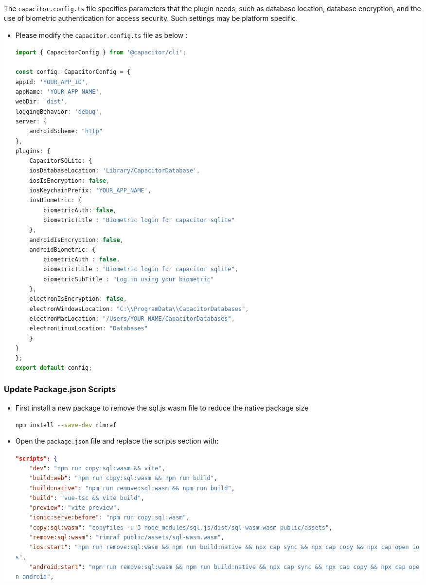 The `capacitor.config.ts` file specifies parameters that the plugin needs, such as database location, database encryption, and the use of biometric authentication for access security. Such settings may be platform specific. 

 - Please modify the `capacitor.config.ts` file as below :

    ```ts
    import { CapacitorConfig } from '@capacitor/cli';

    const config: CapacitorConfig = {
    appId: 'YOUR_APP_ID',
    appName: 'YOUR_APP_NAME',
    webDir: 'dist',
    loggingBehavior: 'debug',
    server: {
        androidScheme: "http"
    },
    plugins: {
        CapacitorSQLite: {
        iosDatabaseLocation: 'Library/CapacitorDatabase',
        iosIsEncryption: false,
        iosKeychainPrefix: 'YOUR_APP_NAME',
        iosBiometric: {
            biometricAuth: false,
            biometricTitle : "Biometric login for capacitor sqlite"
        },
        androidIsEncryption: false,
        androidBiometric: {
            biometricAuth : false,
            biometricTitle : "Biometric login for capacitor sqlite",
            biometricSubTitle : "Log in using your biometric"
        },
        electronIsEncryption: false,
        electronWindowsLocation: "C:\\ProgramData\\CapacitorDatabases",
        electronMacLocation: "/Users/YOUR_NAME/CapacitorDatabases",
        electronLinuxLocation: "Databases"
        }
    }
    };
    export default config;
    ```

### Update Package.json Scripts

 - First install a new package to remove the sql.js wasm file to reduce the native package size

    ```bash
    npm install --save-dev rimraf
    ```

 - Open the `package.json` file and replace the scripts section with:

    ```json
    "scripts": {
        "dev": "npm run copy:sql:wasm && vite",
        "build:web": "npm run copy:sql:wasm && npm run build",
        "build:native": "npm run remove:sql:wasm && npm run build",
        "build": "vue-tsc && vite build",
        "preview": "vite preview",
        "ionic:serve:before": "npm run copy:sql:wasm",
        "copy:sql:wasm": "copyfiles -u 3 node_modules/sql.js/dist/sql-wasm.wasm public/assets",
        "remove:sql:wasm": "rimraf public/assets/sql-wasm.wasm",
        "ios:start": "npm run remove:sql:wasm && npm run build:native && npx cap sync && npx cap copy && npx cap open ios",
        "android:start": "npm run remove:sql:wasm && npm run build:native && npx cap sync && npx cap copy && npx cap open android",